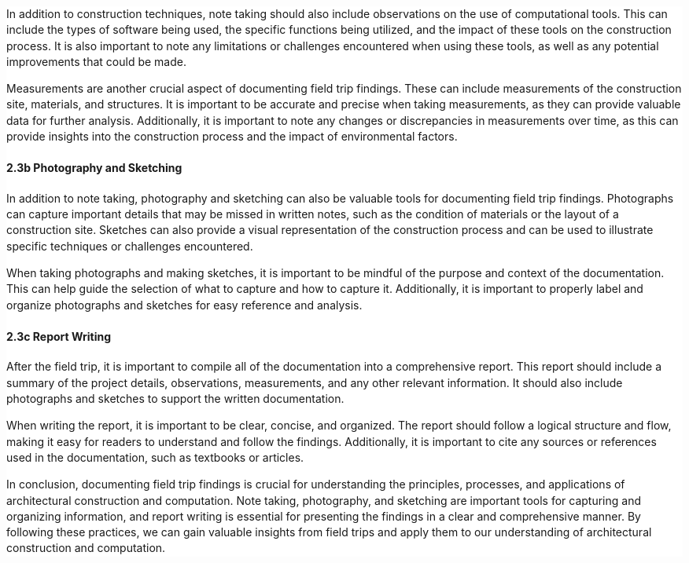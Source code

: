 

In addition to construction techniques, note taking should also include observations on the use of computational tools. This can include the types of software being used, the specific functions being utilized, and the impact of these tools on the construction process. It is also important to note any limitations or challenges encountered when using these tools, as well as any potential improvements that could be made.



Measurements are another crucial aspect of documenting field trip findings. These can include measurements of the construction site, materials, and structures. It is important to be accurate and precise when taking measurements, as they can provide valuable data for further analysis. Additionally, it is important to note any changes or discrepancies in measurements over time, as this can provide insights into the construction process and the impact of environmental factors.



#### 2.3b Photography and Sketching



In addition to note taking, photography and sketching can also be valuable tools for documenting field trip findings. Photographs can capture important details that may be missed in written notes, such as the condition of materials or the layout of a construction site. Sketches can also provide a visual representation of the construction process and can be used to illustrate specific techniques or challenges encountered.



When taking photographs and making sketches, it is important to be mindful of the purpose and context of the documentation. This can help guide the selection of what to capture and how to capture it. Additionally, it is important to properly label and organize photographs and sketches for easy reference and analysis.



#### 2.3c Report Writing



After the field trip, it is important to compile all of the documentation into a comprehensive report. This report should include a summary of the project details, observations, measurements, and any other relevant information. It should also include photographs and sketches to support the written documentation.



When writing the report, it is important to be clear, concise, and organized. The report should follow a logical structure and flow, making it easy for readers to understand and follow the findings. Additionally, it is important to cite any sources or references used in the documentation, such as textbooks or articles.



In conclusion, documenting field trip findings is crucial for understanding the principles, processes, and applications of architectural construction and computation. Note taking, photography, and sketching are important tools for capturing and organizing information, and report writing is essential for presenting the findings in a clear and comprehensive manner. By following these practices, we can gain valuable insights from field trips and apply them to our understanding of architectural construction and computation.
